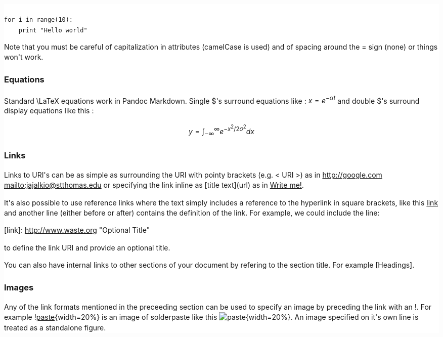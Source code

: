 ```{.python .numberLines startFrom="100" }

for i in range(10):
    print "Hello world"

```

Note that you must be careful of capitalization in attributes (camelCase is used) and of spacing around the = sign (none) or things won't work.

### Equations

Standard \LaTeX  equations work in Pandoc Markdown. Single $'s surround equations like : $x=e^{-\alpha t}$ and double $'s surround display equations like this :

$$y=\int_{-\infty}^\infty e^{-x ^ 2 /{2 \sigma^2}} dx$$

### Links

Links to URI's can be as simple as surrounding the URI with pointy brackets (e.g. \< URI \>) as in <http://google.com> <mailto:jajalkio@stthomas.edu> or specifying the link inline as \[title text](url) as in [Write me!](mailto:jajalkio@stthomas.edu).

It's also possible to use reference links where the text simply includes a reference to the hyperlink in square brackets, like this [link] and another line (either before or after) contains the definition of the link. For example, we could include the line:

\[link]: http://www.waste.org "Optional Title"

to define the link URI and provide an optional title.

[link]: http://www.waste.org "Optional Title"

You can also have internal links to other sections of your document by refering to the section title. For example [Headings].

### Images

Any of the link formats mentioned in the preceeding section can be used to specify an image by preceding the link with an !.
For example \![paste](./images/solderpaste.jpg "paste plot"){width=20%}  is an image of solderpaste like this 
![paste]({static}./images/solderpaste.jpg "paste plot"){width=20%}. An image specified on it's own line is treated as a standalone figure.


[^1]: Here's a silly footnote. This style of footnote can span multiple lines and can even include other things like